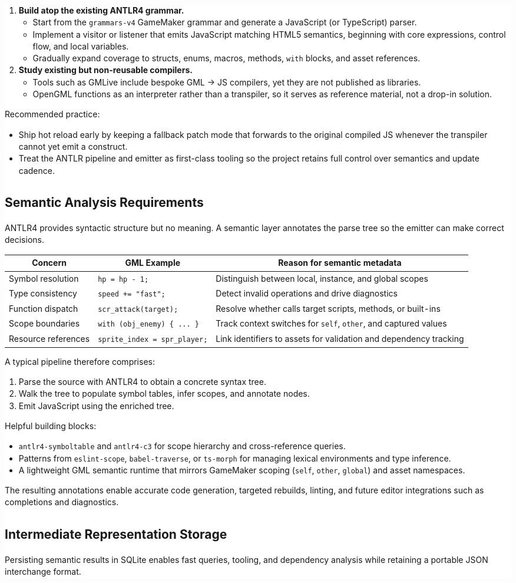 1. **Build atop the existing ANTLR4 grammar.**
   - Start from the `grammars-v4` GameMaker grammar and generate a JavaScript (or TypeScript) parser.
   - Implement a visitor or listener that emits JavaScript matching HTML5 semantics, beginning with core expressions, control flow, and local variables.
   - Gradually expand coverage to structs, enums, macros, methods, `with` blocks, and asset references.
2. **Study existing but non-reusable compilers.**
   - Tools such as GMLive include bespoke GML → JS compilers, yet they are not published as libraries.
   - OpenGML functions as an interpreter rather than a transpiler, so it serves as reference material, not a drop-in solution.

Recommended practice:

- Ship hot reload early by keeping a fallback patch mode that forwards to the original compiled JS whenever the transpiler cannot yet emit a construct.
- Treat the ANTLR pipeline and emitter as first-class tooling so the project retains full control over semantics and update cadence.

## Semantic Analysis Requirements
ANTLR4 provides syntactic structure but no meaning. A semantic layer annotates the parse tree so the emitter can make correct decisions.

| Concern              | GML Example                   | Reason for semantic metadata                                      |
| -------------------- | ----------------------------- | ----------------------------------------------------------------- |
| Symbol resolution     | `hp = hp - 1;`                | Distinguish between local, instance, and global scopes            |
| Type consistency      | `speed += "fast";`            | Detect invalid operations and drive diagnostics                   |
| Function dispatch     | `scr_attack(target);`         | Resolve whether calls target scripts, methods, or built-ins       |
| Scope boundaries      | `with (obj_enemy) { ... }`    | Track context switches for `self`, `other`, and captured values   |
| Resource references   | `sprite_index = spr_player;`  | Link identifiers to assets for validation and dependency tracking |

A typical pipeline therefore comprises:

1. Parse the source with ANTLR4 to obtain a concrete syntax tree.
2. Walk the tree to populate symbol tables, infer scopes, and annotate nodes.
3. Emit JavaScript using the enriched tree.

Helpful building blocks:

- `antlr4-symboltable` and `antlr4-c3` for scope hierarchy and cross-reference queries.
- Patterns from `eslint-scope`, `babel-traverse`, or `ts-morph` for managing lexical environments and type inference.
- A lightweight GML semantic runtime that mirrors GameMaker scoping (`self`, `other`, `global`) and asset namespaces.

The resulting annotations enable accurate code generation, targeted rebuilds, linting, and future editor integrations such as completions and diagnostics.

## Intermediate Representation Storage
Persisting semantic results in SQLite enables fast queries, tooling, and dependency analysis while retaining a portable JSON interchange format.
